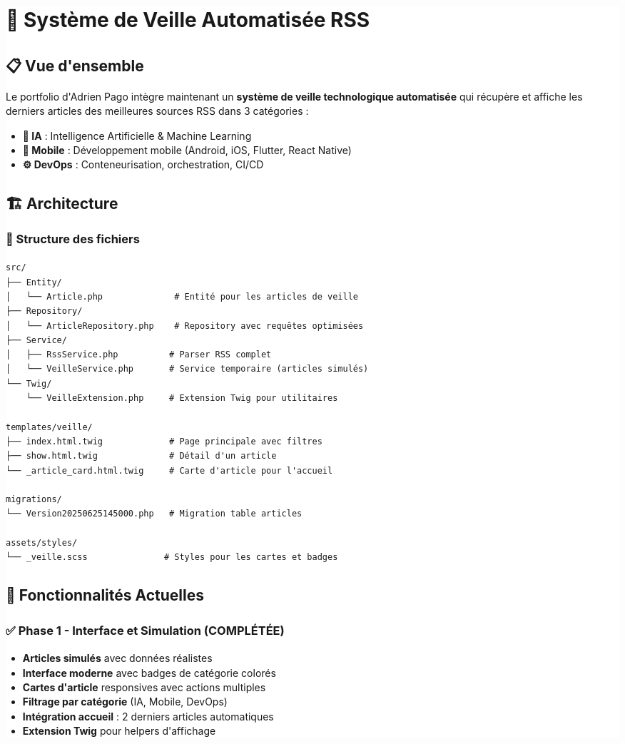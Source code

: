 # 🤖 Système de Veille Automatisée RSS

## 📋 Vue d'ensemble

Le portfolio d'Adrien Pago intègre maintenant un **système de veille technologique automatisée** qui récupère et affiche les derniers articles des meilleures sources RSS dans 3 catégories :

- **🤖 IA** : Intelligence Artificielle & Machine Learning
- **📱 Mobile** : Développement mobile (Android, iOS, Flutter, React Native)
- **⚙️ DevOps** : Conteneurisation, orchestration, CI/CD

## 🏗️ Architecture

### 📁 Structure des fichiers

```
src/
├── Entity/
│   └── Article.php              # Entité pour les articles de veille
├── Repository/
│   └── ArticleRepository.php    # Repository avec requêtes optimisées
├── Service/
│   ├── RssService.php          # Parser RSS complet
│   └── VeilleService.php       # Service temporaire (articles simulés)
└── Twig/
    └── VeilleExtension.php     # Extension Twig pour utilitaires

templates/veille/
├── index.html.twig             # Page principale avec filtres
├── show.html.twig              # Détail d'un article
└── _article_card.html.twig     # Carte d'article pour l'accueil

migrations/
└── Version20250625145000.php   # Migration table articles

assets/styles/
└── _veille.scss               # Styles pour les cartes et badges
```

## 🎯 Fonctionnalités Actuelles

### ✅ Phase 1 - Interface et Simulation (COMPLÉTÉE)

- **Articles simulés** avec données réalistes
- **Interface moderne** avec badges de catégorie colorés
- **Cartes d'article** responsives avec actions multiples
- **Filtrage par catégorie** (IA, Mobile, DevOps)
- **Intégration accueil** : 2 derniers articles automatiques
- **Extension Twig** pour helpers d'affichage
